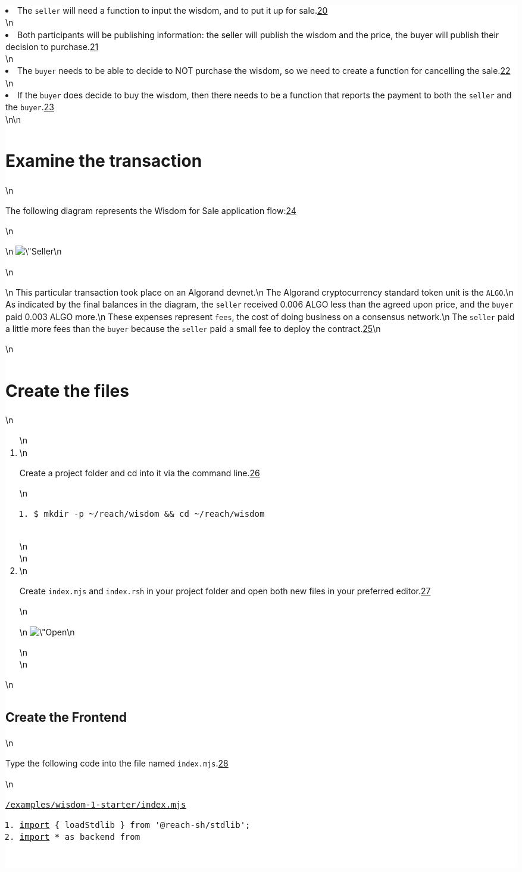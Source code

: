 <li><i id=\"p_20\" class=\"pid\"></i>The <code>seller</code> will need a function to input the wisdom, and to put it up for sale.<a href=\"#p_20\" class=\"pid\">20</a></li>\n  <li><i id=\"p_21\" class=\"pid\"></i>Both participants will be publishing information: the seller will publish the wisdom and the price, the buyer will publish their decision to purchase.<a href=\"#p_21\" class=\"pid\">21</a></li>\n  <li><i id=\"p_22\" class=\"pid\"></i>The <code>buyer</code> needs to be able to decide to NOT purchase the wisdom, so we need to create a function for cancelling the sale.<a href=\"#p_22\" class=\"pid\">22</a></li>\n  <li><i id=\"p_23\" class=\"pid\"></i>If the <code>buyer</code> does decide to buy the wisdom, then there needs to be a function that reports the payment to both the <code>seller</code> and the <code>buyer</code>.<a href=\"#p_23\" class=\"pid\">23</a></li>\n</ol>\n<h1 id=\"wfs-9\" class=\"refHeader\">Examine the transaction<a aria-hidden=\"true\" tabindex=\"-1\" href=\"#wfs-9\"><span class=\"icon icon-link\"></span></a></h1>\n<p><i id=\"p_24\" class=\"pid\"></i>The following diagram represents the Wisdom for Sale application flow:<a href=\"#p_24\" class=\"pid\">24</a></p>\n<p>\n  <img src=\"/tut/wfs/seller-buyer.png\" alt=\"Seller and buyer roles\">\n</p>\n<p>\n  <i id=\"p_25\" class=\"pid\"></i>This particular transaction took place on an Algorand devnet.\n  The Algorand cryptocurrency standard token unit is the <code>ALGO</code>.\n  As indicated by the final balances in the diagram, the <code>seller</code> received 0.006 ALGO less than the agreed upon price, and the <code>buyer</code> paid 0.003 ALGO more.\n  These expenses represent <code>fees</code>, the cost of doing business on a consensus network.\n  The <code>seller</code> paid a little more fees than the <code>buyer</code> because the <code>seller</code> paid a small fee to deploy the contract.<a href=\"#p_25\" class=\"pid\">25</a>\n</p>\n<h1 id=\"wfs-10\" class=\"refHeader\">Create the files<a aria-hidden=\"true\" tabindex=\"-1\" href=\"#wfs-10\"><span class=\"icon icon-link\"></span></a></h1>\n<ol>\n  <li>\n    <p><i id=\"p_26\" class=\"pid\"></i>Create a project folder and <span class=\"snip\"><span style=\"color: var(--shiki-color-text)\">cd</span></span> into it via the command line.<a href=\"#p_26\" class=\"pid\">26</a></p>\n    <pre class=\"snippet unnumbered\"><ol class=\"snippet\"><li value=\"1\"><span style=\"color: var(--shiki-token-keyword)\">$</span><span style=\"color: var(--shiki-color-text)\"> mkdir </span><span style=\"color: var(--shiki-token-keyword)\">-</span><span style=\"color: var(--shiki-color-text)\">p </span><span style=\"color: var(--shiki-token-keyword)\">~</span><span style=\"color: var(--shiki-color-text)\">/reach/wisdom </span><span style=\"color: var(--shiki-token-keyword)\">&amp;&amp;</span><span style=\"color: var(--shiki-color-text)\"> cd </span><span style=\"color: var(--shiki-token-keyword)\">~</span><span style=\"color: var(--shiki-color-text)\">/reach/wisdom</span></li></ol><div class=\"codeHeader\">&nbsp;<a class=\"far fa-solid fa-copy copyBtn\" data-clipboard-text=\"mkdir -p ~/reach/wisdom &amp;&amp; cd ~/reach/wisdom\" href=\"#\" id=\"copyBtn3\" title=\"Copy to clipboard\"></a></div></pre>\n  </li>\n  <li>\n    <p><i id=\"p_27\" class=\"pid\"></i>Create <code>index.mjs</code> and <code>index.rsh</code> in your project folder and open both new files in your preferred editor.<a href=\"#p_27\" class=\"pid\">27</a></p>\n    <p>\n      <img src=\"/tut/wfs/vscode-open.png\" alt=\"Open VSCode\">\n    </p>\n  </li>\n</ol>\n<h2 id=\"wfs-11\" class=\"refHeader\">Create the Frontend<a aria-hidden=\"true\" tabindex=\"-1\" href=\"#wfs-11\"><span class=\"icon icon-link\"></span></a></h2>\n<p><i id=\"p_28\" class=\"pid\"></i>Type the following code into the file named <code>index.mjs</code>.<a href=\"#p_28\" class=\"pid\">28</a></p>\n<pre class=\"snippet numbered\"><div class=\"codeHeader\"><a href=\"https://github.com/reach-sh/reach-lang/tree/master/examples/wisdom-1-starter/index.mjs\">/examples/wisdom-1-starter/index.mjs</a><a class=\"far fa-solid fa-copy copyBtn\" data-clipboard-text=\"import { loadStdlib } from '@reach-sh/stdlib';\nimport * as backend from './build/index.main.mjs';\n\nconst role = 'seller';\nconsole.log(`Your role is ${role}`);\n\nconst stdlib = loadStdlib(process.env);\nconsole.log(`The consensus network is ${stdlib.connector}.`);\" href=\"#\" id=\"copyBtn4\" title=\"Copy to clipboard\"></a></div><ol class=\"snippet\"><li value=\"1\"><a href=\"https://developer.mozilla.org/en-US/docs/Web/JavaScript/Reference/Statements/import\" title=\"js: import\"><span style=\"color: var(--shiki-token-keyword)\">import</span></a><span style=\"color: var(--shiki-color-text)\"> { loadStdlib } </span><span style=\"color: var(--shiki-token-keyword)\">from</span><span style=\"color: var(--shiki-color-text)\"> </span><span style=\"color: var(--shiki-token-string-expression)\">'@reach-sh/stdlib'</span><span style=\"color: var(--shiki-color-text)\">;</span></li><li value=\"2\"><a href=\"https://developer.mozilla.org/en-US/docs/Web/JavaScript/Reference/Statements/import\" title=\"js: import\"><span style=\"color: var(--shiki-token-keyword)\">import</span></a><span style=\"color: var(--shiki-color-text)\"> </span><span style=\"color: var(--shiki-token-constant)\">*</span><span style=\"color: var(--shiki-color-text)\"> </span><span style=\"color: var(--shiki-token-keyword)\">as</span><span style=\"color: var(--shiki-color-text)\"> backend </span><span style=\"color: var(--shiki-token-keyword)\">from</span><span style=\"color: var(--shiki-color-text)\">